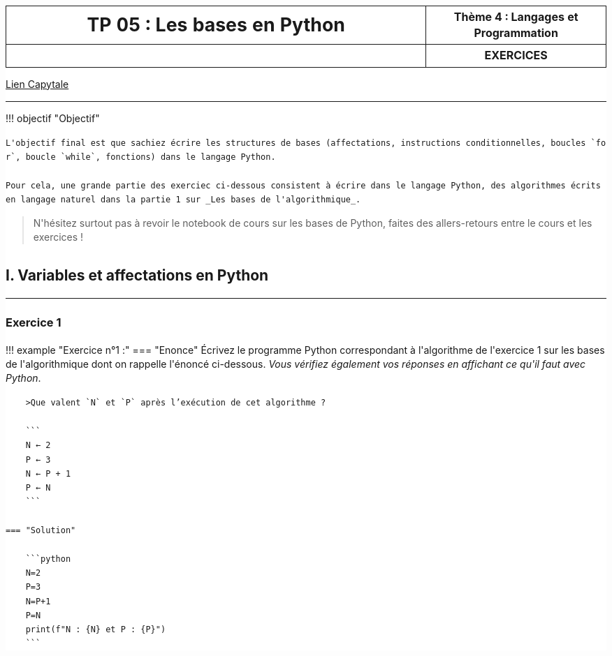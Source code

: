 <table  style="background-color: ##ED872D; width:100%;">
    <thead>
        <tr>
            <th style="text-align:center;border:solid;border-width:1px;font-size:20pt;width:70%;"> TP 05 : Les bases en Python </th>
            <th style="text-align:center;border:solid;border-width:1px;font-size:12pt;width:30%">Thème 4 : Langages et Programmation</th>
        </tr>
                    <tr>
            <th style="text-align:center;border:solid;border-width:1px;font-size:20pt;width:70%;"></th>
            <th style="text-align:center;border:solid;border-width:1px;font-size:12pt;width:30%">EXERCICES</th>
        </tr>
    </thead>
</table>



[Lien Capytale](https://capytale2.ac-paris.fr/web/c-auth/list?returnto=/web/code/0cef-43873)

---

!!! objectif "Objectif"

    L'objectif final est que sachiez écrire les structures de bases (affectations, instructions conditionnelles, boucles `for`, boucle `while`, fonctions) dans le langage Python.

    Pour cela, une grande partie des exerciec ci-dessous consistent à écrire dans le langage Python, des algorithmes écrits en langage naturel dans la partie 1 sur _Les bases de l'algorithmique_.

> N'hésitez surtout pas à revoir le notebook de cours sur les bases de Python, faites des allers-retours entre le cours et les exercices !


## I. Variables et affectations en Python
---

### Exercice 1
!!! example "Exercice n°1 :"
    === "Enonce" 
        Écrivez le programme Python correspondant à l'algorithme de l'exercice 1 sur les bases de l'algorithmique dont on rappelle l'énoncé ci-dessous. _Vous vérifiez également vos réponses en affichant ce qu'il faut avec Python_.

        >Que valent `N` et `P` après l’exécution de cet algorithme ?  

        ```
        N ← 2
        P ← 3
        N ← P + 1
        P ← N
        ```

    === "Solution"

        ```python
        N=2
        P=3
        N=P+1
        P=N
        print(f"N : {N} et P : {P}")
        ```
